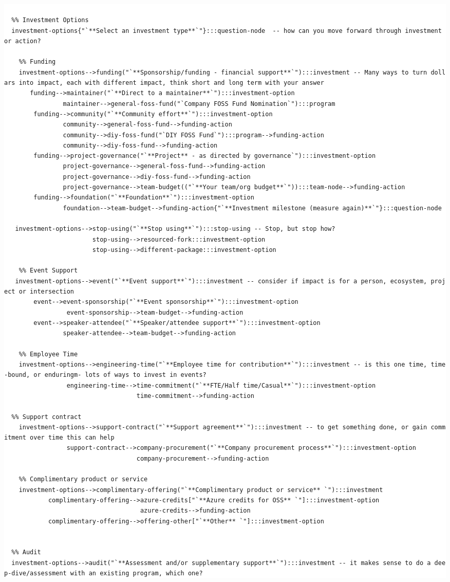 ```mermaid

  %% Investment Options
  investment-options{"`**Select an investment type**`"}:::question-node  -- how can you move forward through investment or action?

    %% Funding
    investment-options-->funding("`**Sponsorship/funding - financial support**`"):::investment -- Many ways to turn dollars into impact, each with different impact, think short and long term with your answer
       funding-->maintainer("`**Direct to a maintainer**`"):::investment-option
                maintainer-->general-foss-fund("`Company FOSS Fund Nomination`"):::program
        funding-->community("`**Community effort**`"):::investment-option
                community-->general-foss-fund-->funding-action
                community-->diy-foss-fund("`DIY FOSS Fund`"):::program-->funding-action
                community-->diy-foss-fund-->funding-action
        funding-->project-governance("`**Project** - as directed by governance`"):::investment-option
                project-governance-->general-foss-fund-->funding-action
                project-governance-->diy-foss-fund-->funding-action
                project-governance-->team-budget(("`**Your team/org budget**`")):::team-node-->funding-action
        funding-->foundation("`**Foundation**`"):::investment-option
                foundation-->team-budget-->funding-action{"`**Investment milestone (measure again)**`"}:::question-node

   investment-options-->stop-using("`**Stop using**`"):::stop-using -- Stop, but stop how?
                        stop-using-->resourced-fork:::investment-option
                        stop-using-->different-package:::investment-option

    %% Event Support
   investment-options-->event("`**Event support**`"):::investment -- consider if impact is for a person, ecosystem, project or intersection
        event-->event-sponsorship("`**Event sponsorship**`"):::investment-option
                 event-sponsorship-->team-budget-->funding-action   
        event-->speaker-attendee("`**Speaker/attendee support**`"):::investment-option
                speaker-attendee-->team-budget-->funding-action

    %% Employee Time    
    investment-options-->engineering-time("`**Employee time for contribution**`"):::investment -- is this one time, time-bound, or enduringm- lots of ways to invest in events? 
                 engineering-time-->time-commitment("`**FTE/Half time/Casual**`"):::investment-option
                                    time-commitment-->funding-action

  %% Support contract    
    investment-options-->support-contract("`**Support agreement**`"):::investment -- to get something done, or gain commitment over time this can help
                 support-contract-->company-procurement("`**Company procurement process**`"):::investment-option
                                    company-procurement-->funding-action

    %% Complimentary product or service 
    investment-options-->complimentary-offering("`**Complimentary product or service** `"):::investment 
            complimentary-offering-->azure-credits["`**Azure credits for OSS** `"]:::investment-option
                                     azure-credits-->funding-action
            complimentary-offering-->offering-other["`**Other** `"]:::investment-option
                                

  %% Audit
  investment-options-->audit("`**Assessment and/or supplementary support**`"):::investment -- it makes sense to do a deep-dive/assessment with an existing program, which one?
```
